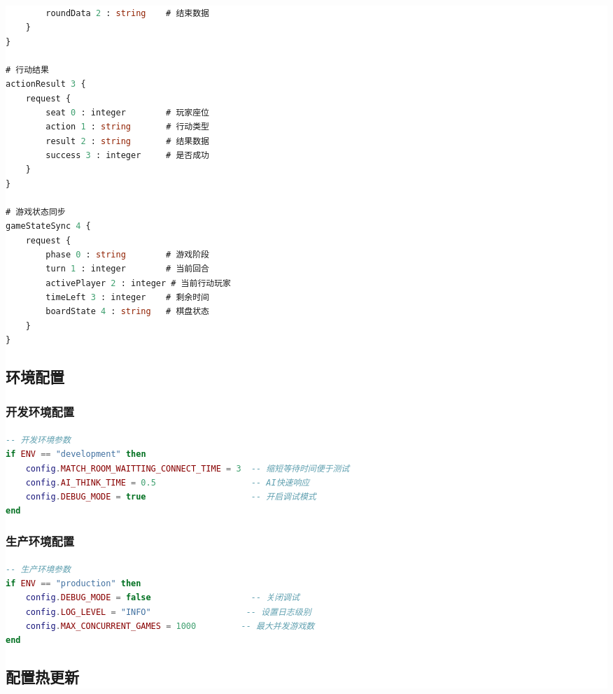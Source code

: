```protobuf
        roundData 2 : string    # 结束数据
    }
}

# 行动结果
actionResult 3 {
    request {
        seat 0 : integer        # 玩家座位
        action 1 : string       # 行动类型
        result 2 : string       # 结果数据
        success 3 : integer     # 是否成功
    }
}

# 游戏状态同步
gameStateSync 4 {
    request {
        phase 0 : string        # 游戏阶段
        turn 1 : integer        # 当前回合
        activePlayer 2 : integer # 当前行动玩家
        timeLeft 3 : integer    # 剩余时间
        boardState 4 : string   # 棋盘状态
    }
}
```

## 环境配置

### 开发环境配置

```lua
-- 开发环境参数
if ENV == "development" then
    config.MATCH_ROOM_WAITTING_CONNECT_TIME = 3  -- 缩短等待时间便于测试
    config.AI_THINK_TIME = 0.5                   -- AI快速响应
    config.DEBUG_MODE = true                     -- 开启调试模式
end
```

### 生产环境配置

```lua
-- 生产环境参数
if ENV == "production" then
    config.DEBUG_MODE = false                    -- 关闭调试
    config.LOG_LEVEL = "INFO"                   -- 设置日志级别
    config.MAX_CONCURRENT_GAMES = 1000         -- 最大并发游戏数
end
```

## 配置热更新
